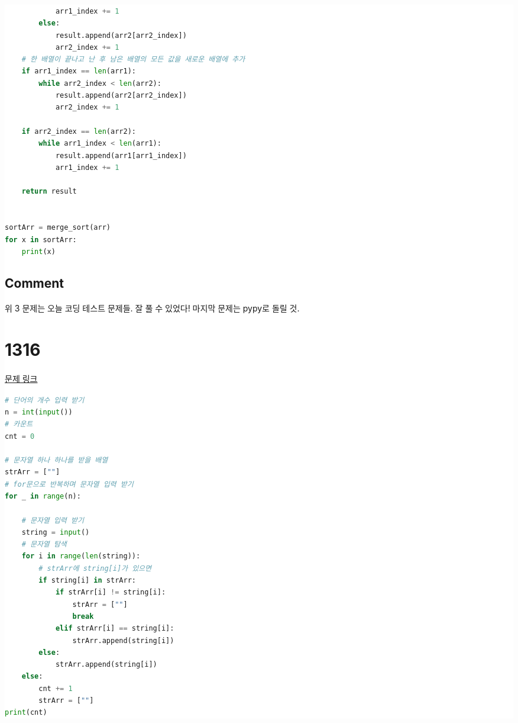 ```python
            arr1_index += 1
        else:
            result.append(arr2[arr2_index])
            arr2_index += 1
    # 한 배열이 끝나고 난 후 남은 배열의 모든 값을 새로운 배열에 추가
    if arr1_index == len(arr1):
        while arr2_index < len(arr2):
            result.append(arr2[arr2_index])
            arr2_index += 1

    if arr2_index == len(arr2):
        while arr1_index < len(arr1):
            result.append(arr1[arr1_index])
            arr1_index += 1

    return result


sortArr = merge_sort(arr)
for x in sortArr:
    print(x)

```



## Comment

위 3 문제는 오늘 코딩 테스트 문제들. 잘 풀 수 있었다! 마지막 문제는 pypy로 돌릴 것.



# 1316

[문제 링크](https://www.acmicpc.net/problem/1316)

```python
# 단어의 개수 입력 받기
n = int(input())
# 카운트
cnt = 0

# 문자열 하나 하나를 받을 배열
strArr = [""]
# for문으로 반복하며 문자열 입력 받기
for _ in range(n):

    # 문자열 입력 받기
    string = input()
    # 문자열 탐색
    for i in range(len(string)):
        # strArr에 string[i]가 있으면
        if string[i] in strArr:
            if strArr[i] != string[i]:
                strArr = [""]
                break
            elif strArr[i] == string[i]:
                strArr.append(string[i])
        else:
            strArr.append(string[i])
    else:
        cnt += 1
        strArr = [""]
print(cnt)
```